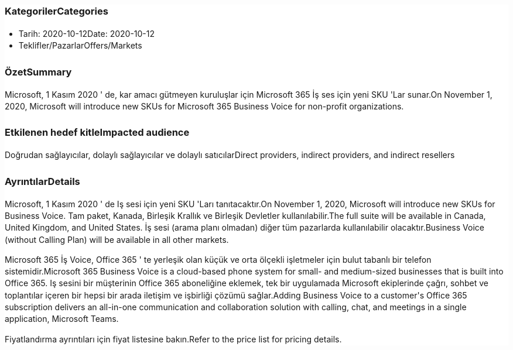 ### <a name="categories"></a><span data-ttu-id="43f0b-283">Kategoriler</span><span class="sxs-lookup"><span data-stu-id="43f0b-283">Categories</span></span>

- <span data-ttu-id="43f0b-284">Tarih: 2020-10-12</span><span class="sxs-lookup"><span data-stu-id="43f0b-284">Date: 2020-10-12</span></span>
- <span data-ttu-id="43f0b-285">Teklifler/Pazarlar</span><span class="sxs-lookup"><span data-stu-id="43f0b-285">Offers/Markets</span></span>
 
### <a name="summary"></a><span data-ttu-id="43f0b-286">Özet</span><span class="sxs-lookup"><span data-stu-id="43f0b-286">Summary</span></span> 

<span data-ttu-id="43f0b-287">Microsoft, 1 Kasım 2020 ' de, kar amacı gütmeyen kuruluşlar için Microsoft 365 İş ses için yeni SKU 'Lar sunar.</span><span class="sxs-lookup"><span data-stu-id="43f0b-287">On November 1, 2020, Microsoft will introduce new SKUs for Microsoft 365 Business Voice for non-profit organizations.</span></span>

### <a name="impacted-audience"></a><span data-ttu-id="43f0b-288">Etkilenen hedef kitle</span><span class="sxs-lookup"><span data-stu-id="43f0b-288">Impacted audience</span></span>

<span data-ttu-id="43f0b-289">Doğrudan sağlayıcılar, dolaylı sağlayıcılar ve dolaylı satıcılar</span><span class="sxs-lookup"><span data-stu-id="43f0b-289">Direct providers, indirect providers, and indirect resellers</span></span>

### <a name="details"></a><span data-ttu-id="43f0b-290">Ayrıntılar</span><span class="sxs-lookup"><span data-stu-id="43f0b-290">Details</span></span>

<span data-ttu-id="43f0b-291">Microsoft, 1 Kasım 2020 ' de Iş sesi için yeni SKU 'Ları tanıtacaktır.</span><span class="sxs-lookup"><span data-stu-id="43f0b-291">On November 1, 2020, Microsoft will introduce new SKUs for Business Voice.</span></span> <span data-ttu-id="43f0b-292">Tam paket, Kanada, Birleşik Krallık ve Birleşik Devletler kullanılabilir.</span><span class="sxs-lookup"><span data-stu-id="43f0b-292">The full suite will be available in Canada, United Kingdom, and United States.</span></span> <span data-ttu-id="43f0b-293">İş sesi (arama planı olmadan) diğer tüm pazarlarda kullanılabilir olacaktır.</span><span class="sxs-lookup"><span data-stu-id="43f0b-293">Business Voice (without Calling Plan) will be available in all other markets.</span></span> 

<span data-ttu-id="43f0b-294">Microsoft 365 İş Voice, Office 365 ' te yerleşik olan küçük ve orta ölçekli işletmeler için bulut tabanlı bir telefon sistemidir.</span><span class="sxs-lookup"><span data-stu-id="43f0b-294">Microsoft 365 Business Voice is a cloud-based phone system for small- and medium-sized businesses that is built into Office 365.</span></span> <span data-ttu-id="43f0b-295">Iş sesini bir müşterinin Office 365 aboneliğine eklemek, tek bir uygulamada Microsoft ekiplerinde çağrı, sohbet ve toplantılar içeren bir hepsi bir arada iletişim ve işbirliği çözümü sağlar.</span><span class="sxs-lookup"><span data-stu-id="43f0b-295">Adding Business Voice to a customer's Office 365 subscription delivers an all-in-one communication and collaboration solution with calling, chat, and meetings in a single application, Microsoft Teams.</span></span>

<span data-ttu-id="43f0b-296">Fiyatlandırma ayrıntıları için fiyat listesine bakın.</span><span class="sxs-lookup"><span data-stu-id="43f0b-296">Refer to the price list for pricing details.</span></span>  
